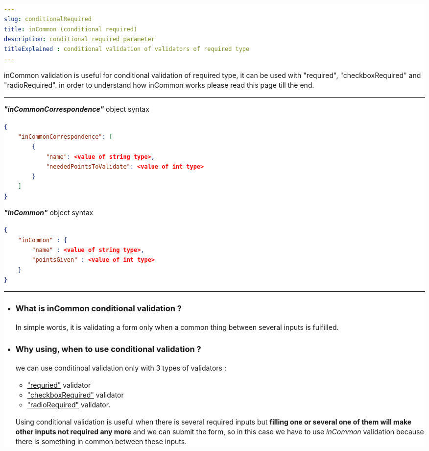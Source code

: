 ```yaml
---
slug: conditionalRequired
title: inCommon (conditional required)
description: conditional required parameter
titleExplained : conditional validation of validators of required type
---
```


inCommon validation is useful for conditional validation of required type, it can be used with "required", "checkboxRequired" and "radioRequired". in order to understand how inCommon works please read this page till the end.

---

___"inCommonCorrespondence"___ object syntax

```JSON
{
    "inCommonCorrespondence": [
        {
            "name": <value of string type>,
            "neededPointsToValidate": <value of int type>
        }
    ]    
}
```

___"inCommon"___ object syntax

  ```JSON
  {
      "inCommon" : {
          "name" : <value of string type>,
          "pointsGiven" : <value of int type>
      }
  }
  ```


---

- ### **What is inCommon conditional validation ?**

  In simple words, it is validating a form only when a common thing between several inputs is fulfilled.

- ### **Why using, when to use conditional validation ?**

  we can use conditinoal validation only with 3 types of validators :

  - ["requried"](/docs/required) validator
  - ["checkboxRequired"](/docs/checkboxrequired) validator
  - ["radioRequired"](/docs/radiorequired) validator.

  Using conditional validation is useful when there is several required inputs but **filling one or several one of them will make other inputs not required any more** and we can submit the form, so in this case we have to use _inCommon_ validation because there is something in common between these inputs.
